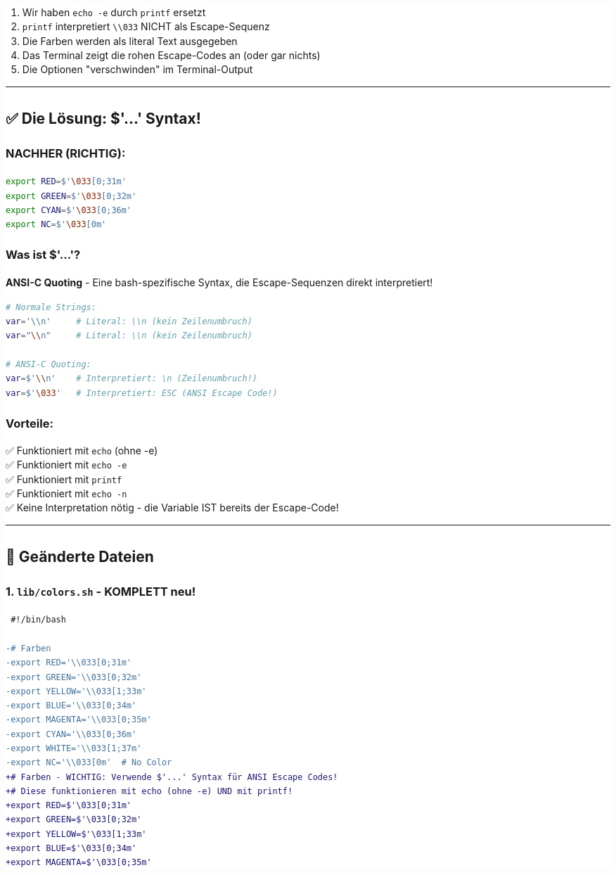 1. Wir haben `echo -e` durch `printf` ersetzt
2. `printf` interpretiert `\\033` NICHT als Escape-Sequenz
3. Die Farben werden als literal Text ausgegeben
4. Das Terminal zeigt die rohen Escape-Codes an (oder gar nichts)
5. Die Optionen "verschwinden" im Terminal-Output

---

## ✅ Die Lösung: $'...' Syntax!

### NACHHER (RICHTIG):
```bash
export RED=$'\033[0;31m'
export GREEN=$'\033[0;32m'
export CYAN=$'\033[0;36m'
export NC=$'\033[0m'
```

### Was ist $'...'?

**ANSI-C Quoting** - Eine bash-spezifische Syntax, die Escape-Sequenzen direkt interpretiert!

```bash
# Normale Strings:
var='\\n'     # Literal: \\n (kein Zeilenumbruch)
var="\\n"     # Literal: \\n (kein Zeilenumbruch)

# ANSI-C Quoting:
var=$'\\n'    # Interpretiert: \n (Zeilenumbruch!)
var=$'\033'   # Interpretiert: ESC (ANSI Escape Code!)
```

### Vorteile:

✅ Funktioniert mit `echo` (ohne -e)  
✅ Funktioniert mit `echo -e`  
✅ Funktioniert mit `printf`  
✅ Funktioniert mit `echo -n`  
✅ Keine Interpretation nötig - die Variable IST bereits der Escape-Code!

---

## 📝 Geänderte Dateien

### 1. `lib/colors.sh` - KOMPLETT neu!

```diff
 #!/bin/bash
 
-# Farben
-export RED='\\033[0;31m'
-export GREEN='\\033[0;32m'
-export YELLOW='\\033[1;33m'
-export BLUE='\\033[0;34m'
-export MAGENTA='\\033[0;35m'
-export CYAN='\\033[0;36m'
-export WHITE='\\033[1;37m'
-export NC='\\033[0m'  # No Color
+# Farben - WICHTIG: Verwende $'...' Syntax für ANSI Escape Codes!
+# Diese funktionieren mit echo (ohne -e) UND mit printf!
+export RED=$'\033[0;31m'
+export GREEN=$'\033[0;32m'
+export YELLOW=$'\033[1;33m'
+export BLUE=$'\033[0;34m'
+export MAGENTA=$'\033[0;35m'
```